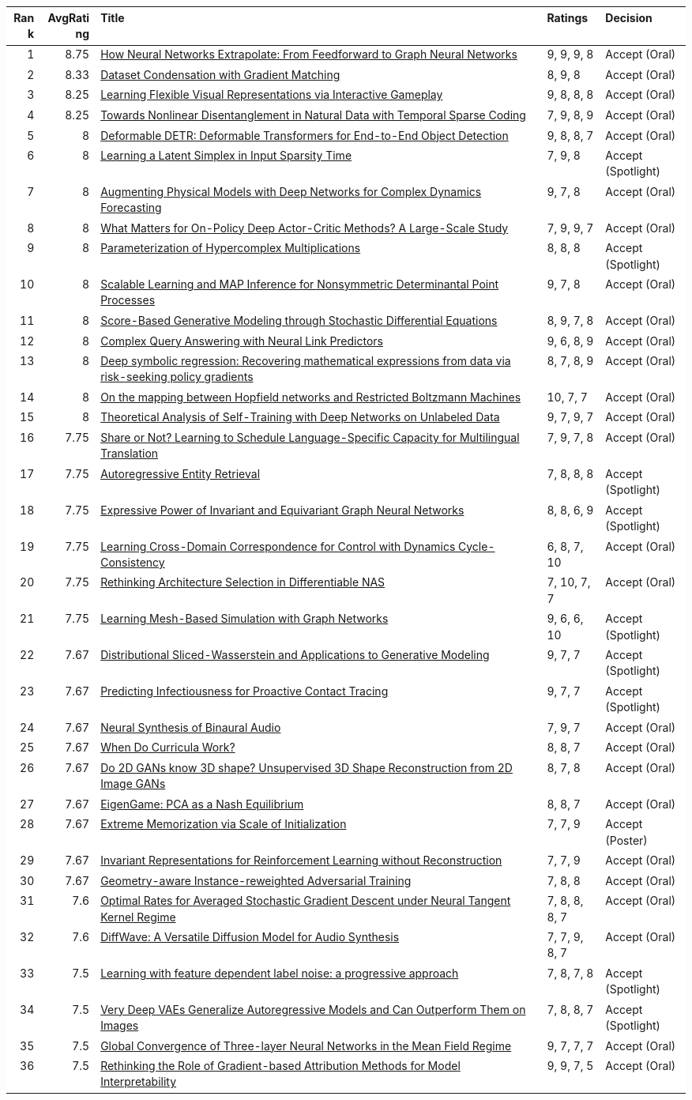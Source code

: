 | Rank | AvgRating | Title| Ratings| Decision |
|------:|------:|:------|:------|:------|
|1 |8.75 | [How Neural Networks Extrapolate: From Feedforward to Graph Neural Networks](https://openreview.net/forum?id=UH-cmocLJC) | 9, 9, 9, 8 | Accept (Oral)|
|2 |8.33 | [Dataset Condensation with Gradient Matching](https://openreview.net/forum?id=mSAKhLYLSsl) | 8, 9, 8| Accept (Oral)|
|3 |8.25 | [Learning Flexible Visual Representations via Interactive Gameplay](https://openreview.net/forum?id=UuchYL8wSZo) | 9, 8, 8, 8 | Accept (Oral)|
|4 |8.25 | [Towards Nonlinear Disentanglement in Natural Data with Temporal Sparse Coding](https://openreview.net/forum?id=EbIDjBynYJ8) | 7, 9, 8, 9 | Accept (Oral)|
|5 |8| [Deformable DETR: Deformable Transformers for End-to-End Object Detection](https://openreview.net/forum?id=gZ9hCDWe6ke)| 9, 8, 8, 7 | Accept (Oral)|
|6 |8| [Learning a Latent Simplex in Input Sparsity Time](https://openreview.net/forum?id=04LZCAxMSco)| 7, 9, 8| Accept (Spotlight) |
|7 |8| [Augmenting Physical Models with Deep Networks for Complex Dynamics Forecasting](https://openreview.net/forum?id=kmG8vRXTFv) | 9, 7, 8| Accept (Oral)|
|8 |8| [What Matters for On-Policy Deep Actor-Critic Methods? A Large-Scale Study](https://openreview.net/forum?id=nIAxjsniDzg) | 7, 9, 9, 7 | Accept (Oral)|
|9 |8| [Parameterization of Hypercomplex Multiplications](https://openreview.net/forum?id=rcQdycl0zyk)| 8, 8, 8| Accept (Spotlight) |
| 10 |8| [Scalable Learning and MAP Inference for Nonsymmetric Determinantal Point Processes](https://openreview.net/forum?id=HajQFbx_yB) | 9, 7, 8| Accept (Oral)|
| 11 |8| [Score-Based Generative Modeling through Stochastic Differential Equations](https://openreview.net/forum?id=PxTIG12RRHS) | 8, 9, 7, 8 | Accept (Oral)|
| 12 |8| [Complex Query Answering with Neural Link Predictors](https://openreview.net/forum?id=Mos9F9kDwkz) | 9, 6, 8, 9 | Accept (Oral)|
| 13 |8| [Deep symbolic regression: Recovering mathematical expressions from data via risk-seeking policy gradients](https://openreview.net/forum?id=m5Qsh0kBQG)| 8, 7, 8, 9 | Accept (Oral)|
| 14 |8| [On the mapping between Hopfield networks and Restricted Boltzmann Machines](https://openreview.net/forum?id=RGJbergVIoO)| 10, 7, 7 | Accept (Oral)|
| 15 |8| [Theoretical Analysis of Self-Training with Deep Networks on Unlabeled Data](https://openreview.net/forum?id=rC8sJ4i6kaH)| 9, 7, 9, 7 | Accept (Oral)|
| 16 |7.75 | [Share or Not? Learning to Schedule Language-Specific Capacity for Multilingual Translation](https://openreview.net/forum?id=Wj4ODo0uyCF)| 7, 9, 7, 8 | Accept (Oral)|
| 17 |7.75 | [Autoregressive Entity Retrieval](https://openreview.net/forum?id=5k8F6UU39V)| 7, 8, 8, 8 | Accept (Spotlight) |
| 18 |7.75 | [Expressive Power of Invariant and Equivariant Graph Neural Networks](https://openreview.net/forum?id=lxHgXYN4bwl) | 8, 8, 6, 9 | Accept (Spotlight) |
| 19 |7.75 | [Learning Cross-Domain Correspondence for Control with Dynamics Cycle-Consistency](https://openreview.net/forum?id=QIRlze3I6hX)| 6, 8, 7, 10| Accept (Oral)|
| 20 |7.75 | [Rethinking Architecture Selection in Differentiable NAS](https://openreview.net/forum?id=PKubaeJkw3)| 7, 10, 7, 7| Accept (Oral)|
| 21 |7.75 | [Learning Mesh-Based Simulation with Graph Networks](https://openreview.net/forum?id=roNqYL0_XP) | 9, 6, 6, 10| Accept (Spotlight) |
| 22 |7.67 | [Distributional Sliced-Wasserstein and Applications to Generative Modeling](https://openreview.net/forum?id=QYjO70ACDK)| 9, 7, 7| Accept (Spotlight) |
| 23 |7.67 | [Predicting Infectiousness for Proactive Contact Tracing](https://openreview.net/forum?id=lVgB2FUbzuQ) | 9, 7, 7| Accept (Spotlight) |
| 24 |7.67 | [Neural Synthesis of Binaural Audio](https://openreview.net/forum?id=uAX8q61EVRu)| 7, 9, 7| Accept (Oral)|
| 25 |7.67 | [When Do Curricula Work?](https://openreview.net/forum?id=tW4QEInpni)| 8, 8, 7| Accept (Oral)|
| 26 |7.67 | [Do 2D GANs know 3D shape? Unsupervised 3D Shape Reconstruction from 2D Image GANs](https://openreview.net/forum?id=FGqiDsBUKL0) | 8, 7, 8| Accept (Oral)|
| 27 |7.67 | [EigenGame: PCA as a Nash Equilibrium](https://openreview.net/forum?id=NzTU59SYbNq)| 8, 8, 7| Accept (Oral)|
| 28 |7.67 | [Extreme Memorization via Scale of Initialization](https://openreview.net/forum?id=Z4R1vxLbRLO)| 7, 7, 9| Accept (Poster)|
| 29 |7.67 | [Invariant Representations for Reinforcement Learning without Reconstruction](https://openreview.net/forum?id=-2FCwDKRREu) | 7, 7, 9| Accept (Oral)|
| 30 |7.67 | [Geometry-aware Instance-reweighted Adversarial Training](https://openreview.net/forum?id=iAX0l6Cz8ub) | 7, 8, 8| Accept (Oral)|
| 31 |7.6| [Optimal Rates for Averaged Stochastic Gradient Descent under Neural Tangent Kernel Regime](https://openreview.net/forum?id=PULSD5qI2N1) | 7, 8, 8, 8, 7| Accept (Oral)|
| 32 |7.6| [DiffWave: A Versatile Diffusion Model for Audio Synthesis](https://openreview.net/forum?id=a-xFK8Ymz5J) | 7, 7, 9, 8, 7| Accept (Oral)|
| 33 |7.5| [Learning with feature dependent label noise: a progressive approach](https://openreview.net/forum?id=ZPa2SyGcbwh) | 7, 8, 7, 8 | Accept (Spotlight) |
| 34 |7.5| [Very Deep VAEs Generalize Autoregressive Models and Can Outperform Them on Images](https://openreview.net/forum?id=RLRXCV6DbEJ) | 7, 8, 8, 7 | Accept (Spotlight) |
| 35 |7.5| [Global Convergence of Three-layer Neural Networks in the Mean Field Regime](https://openreview.net/forum?id=KvyxFqZS_D) | 9, 7, 7, 7 | Accept (Oral)|
| 36 |7.5| [Rethinking the Role of Gradient-based Attribution Methods for Model Interpretability](https://openreview.net/forum?id=dYeAHXnpWJ4)| 9, 9, 7, 5 | Accept (Oral)|